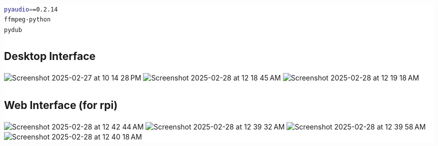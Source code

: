 ```sh
pyaudio==0.2.14
ffmpeg-python
pydub
```
>>> 
## Desktop Interface
<img width="994" alt="Screenshot 2025-02-27 at 10 14 28 PM" src="https://github.com/user-attachments/assets/cc461318-62b4-42c8-8a89-088a21d9c18a" />
<img width="994" alt="Screenshot 2025-02-28 at 12 18 45 AM" src="https://github.com/user-attachments/assets/46903000-b3b6-4b00-b5b1-7a08a40dee78" />
<img width="994" alt="Screenshot 2025-02-28 at 12 19 18 AM" src="https://github.com/user-attachments/assets/a78e92e7-d18e-41b2-bea8-9aa6c495b1df" />

## Web Interface (for rpi)

<img width="1679" alt="Screenshot 2025-02-28 at 12 42 44 AM" src="https://github.com/user-attachments/assets/a7fd4f8e-0d24-458b-aab5-b93b8c054921" />
<img width="1680" alt="Screenshot 2025-02-28 at 12 39 32 AM" src="https://github.com/user-attachments/assets/6f62fa0d-274e-4757-8e12-e34aa7cde59c" />
<img width="1680" alt="Screenshot 2025-02-28 at 12 39 58 AM" src="https://github.com/user-attachments/assets/5f4d8abc-2dbb-4ed8-b76c-268445bc0c1d" />
<img width="1680" alt="Screenshot 2025-02-28 at 12 40 18 AM" src="https://github.com/user-attachments/assets/4daa3a7f-05b3-4b3b-af66-825a2c335ed6" />
